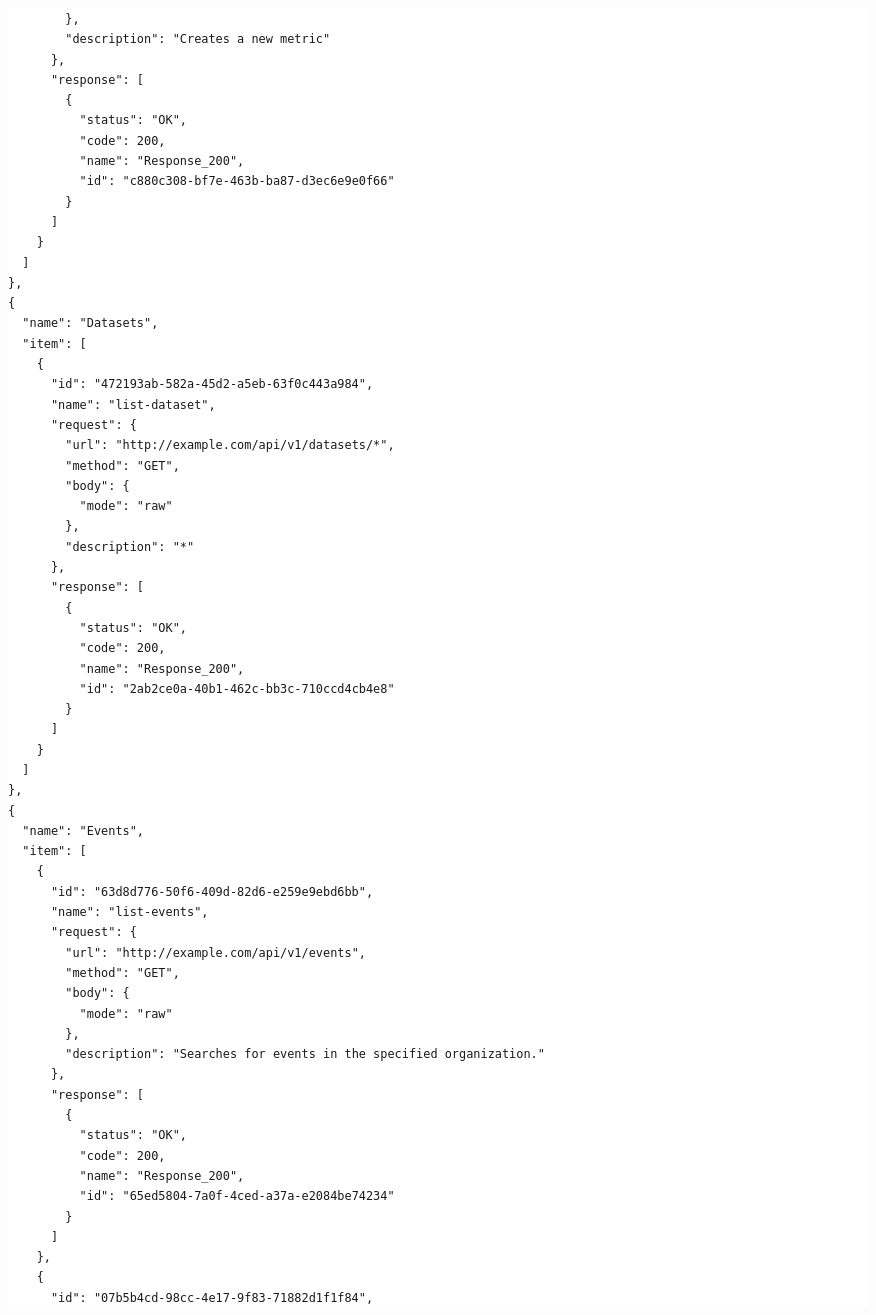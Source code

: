             },
            "description": "Creates a new metric"
          },
          "response": [
            {
              "status": "OK",
              "code": 200,
              "name": "Response_200",
              "id": "c880c308-bf7e-463b-ba87-d3ec6e9e0f66"
            }
          ]
        }
      ]
    },
    {
      "name": "Datasets",
      "item": [
        {
          "id": "472193ab-582a-45d2-a5eb-63f0c443a984",
          "name": "list-dataset",
          "request": {
            "url": "http://example.com/api/v1/datasets/*",
            "method": "GET",
            "body": {
              "mode": "raw"
            },
            "description": "*"
          },
          "response": [
            {
              "status": "OK",
              "code": 200,
              "name": "Response_200",
              "id": "2ab2ce0a-40b1-462c-bb3c-710ccd4cb4e8"
            }
          ]
        }
      ]
    },
    {
      "name": "Events",
      "item": [
        {
          "id": "63d8d776-50f6-409d-82d6-e259e9ebd6bb",
          "name": "list-events",
          "request": {
            "url": "http://example.com/api/v1/events",
            "method": "GET",
            "body": {
              "mode": "raw"
            },
            "description": "Searches for events in the specified organization."
          },
          "response": [
            {
              "status": "OK",
              "code": 200,
              "name": "Response_200",
              "id": "65ed5804-7a0f-4ced-a37a-e2084be74234"
            }
          ]
        },
        {
          "id": "07b5b4cd-98cc-4e17-9f83-71882d1f1f84",